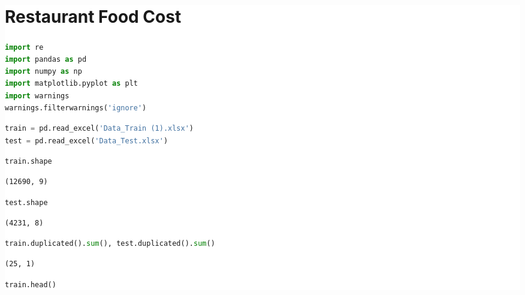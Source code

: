 # Restaurant Food Cost


```python
import re
import pandas as pd
import numpy as np
import matplotlib.pyplot as plt
import warnings
warnings.filterwarnings('ignore')
```


```python
train = pd.read_excel('Data_Train (1).xlsx')
test = pd.read_excel('Data_Test.xlsx')
```


```python
train.shape
```




    (12690, 9)




```python
test.shape
```




    (4231, 8)




```python
train.duplicated().sum(), test.duplicated().sum()
```




    (25, 1)




```python
train.head()
```




<div>
<style scoped>
    .dataframe tbody tr th:only-of-type {
        vertical-align: middle;
    }
